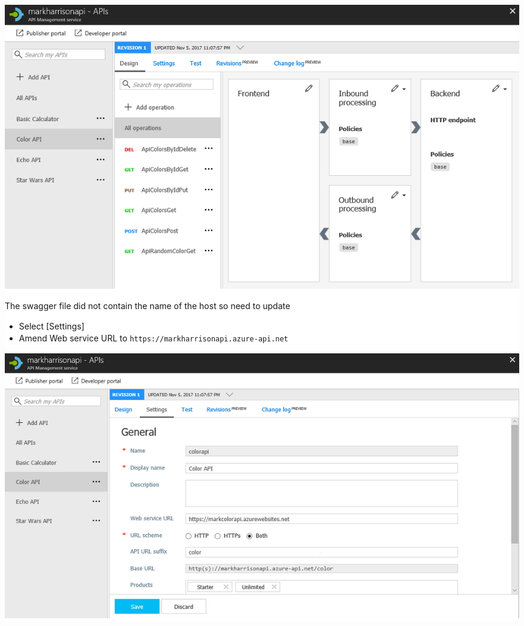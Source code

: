 ![](Images/APIMAddColorAPI2.png)

The swagger file did not contain the name of the host so need to update

- Select [Settings]
- Amend Web service URL to `https://markharrisonapi.azure-api.net`

![](Images/APIMAddColorAPI3.png)
